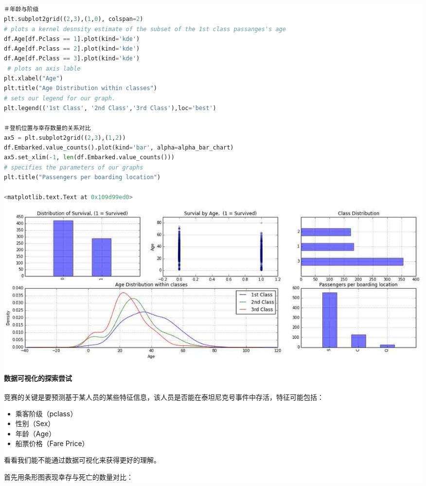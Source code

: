 ```py
＃年龄与阶级
plt.subplot2grid((2,3),(1,0), colspan=2)
# plots a kernel desnsity estimate of the subset of the 1st class passanges's age
df.Age[df.Pclass == 1].plot(kind='kde')    
df.Age[df.Pclass == 2].plot(kind='kde')
df.Age[df.Pclass == 3].plot(kind='kde')
 # plots an axis lable
plt.xlabel("Age")    
plt.title("Age Distribution within classes")
# sets our legend for our graph.
plt.legend(('1st Class', '2nd Class','3rd Class'),loc='best') 

＃登机位置与幸存数量的关系对比
ax5 = plt.subplot2grid((2,3),(1,2))
df.Embarked.value_counts().plot(kind='bar', alpha=alpha_bar_chart)
ax5.set_xlim(-1, len(df.Embarked.value_counts()))
# specifies the parameters of our graphs
plt.title("Passengers per boarding location")

<matplotlib.text.Text at 0x109d99ed0> 
```

![此处输入图片的描述](img/document-uid8834labid1128timestamp1468333056725.jpg)

#### 数据可视化的探索尝试

竞赛的关键是要预测基于某人员的某些特征信息，该人员是否能在泰坦尼克号事件中存活，特征可能包括：

*   乘客阶级（pclass）
*   性别（Sex）
*   年龄（Age）
*   船票价格（Fare Price）

看看我们能不能通过数据可视化来获得更好的理解。

首先用条形图表现幸存与死亡的数量对比：
